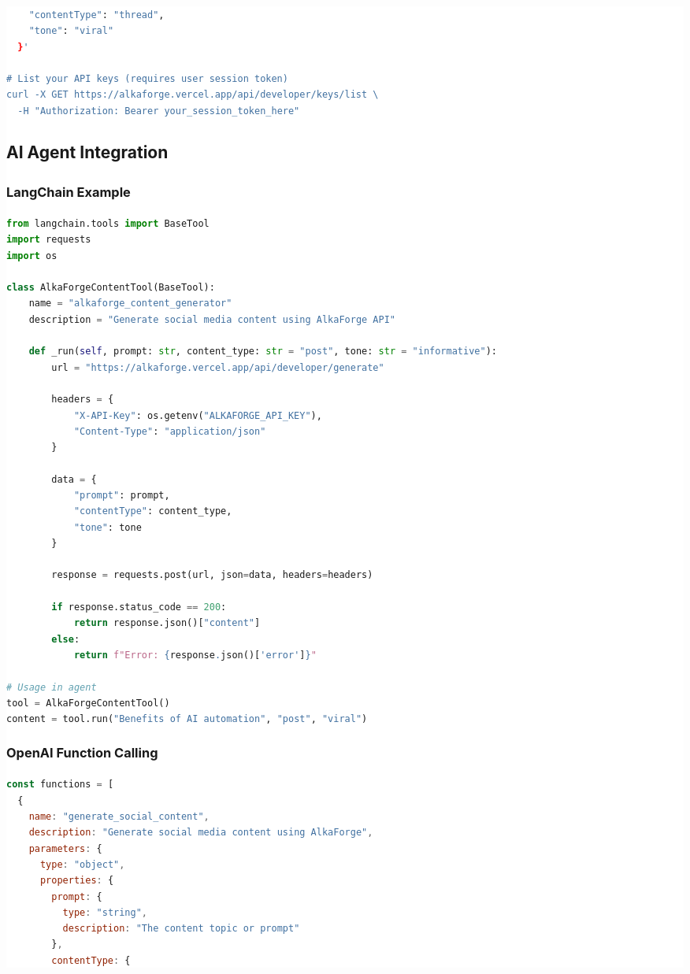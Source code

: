```bash
    "contentType": "thread",
    "tone": "viral"
  }'

# List your API keys (requires user session token)
curl -X GET https://alkaforge.vercel.app/api/developer/keys/list \
  -H "Authorization: Bearer your_session_token_here"
```

## AI Agent Integration

### LangChain Example

```python
from langchain.tools import BaseTool
import requests
import os

class AlkaForgeContentTool(BaseTool):
    name = "alkaforge_content_generator"
    description = "Generate social media content using AlkaForge API"
    
    def _run(self, prompt: str, content_type: str = "post", tone: str = "informative"):
        url = "https://alkaforge.vercel.app/api/developer/generate"
        
        headers = {
            "X-API-Key": os.getenv("ALKAFORGE_API_KEY"),
            "Content-Type": "application/json"
        }
        
        data = {
            "prompt": prompt,
            "contentType": content_type,
            "tone": tone
        }
        
        response = requests.post(url, json=data, headers=headers)
        
        if response.status_code == 200:
            return response.json()["content"]
        else:
            return f"Error: {response.json()['error']}"

# Usage in agent
tool = AlkaForgeContentTool()
content = tool.run("Benefits of AI automation", "post", "viral")
```

### OpenAI Function Calling

```javascript
const functions = [
  {
    name: "generate_social_content",
    description: "Generate social media content using AlkaForge",
    parameters: {
      type: "object",
      properties: {
        prompt: {
          type: "string",
          description: "The content topic or prompt"
        },
        contentType: {
```